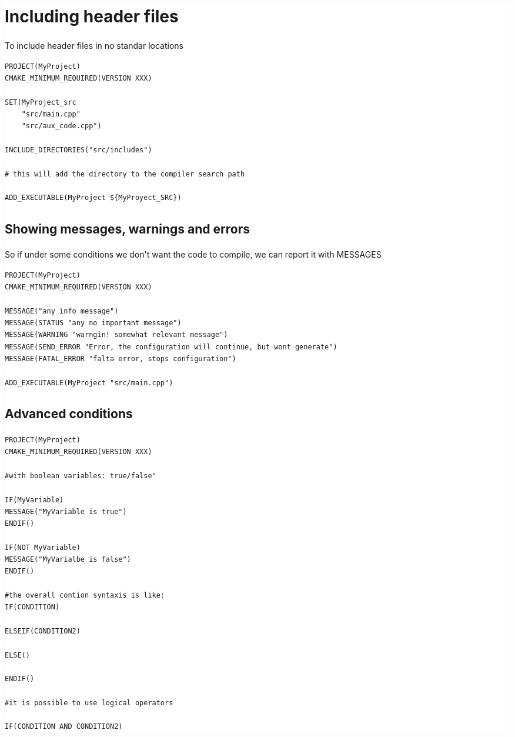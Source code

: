 # Including header files

To include header files in no standar locations

``` 
PROJECT(MyProject)
CMAKE_MINIMUM_REQUIRED(VERSION XXX)

SET(MyProject_src 
    "src/main.cpp"
	"src/aux_code.cpp")
	
INCLUDE_DIRECTORIES("src/includes")

# this will add the directory to the compiler search path

ADD_EXECUTABLE(MyProject ${MyProyect_SRC})
``` 

## Showing messages, warnings and errors

So if under some conditions we don't want the code to compile, we can report it with MESSAGES

```
PROJECT(MyProject)
CMAKE_MINIMUM_REQUIRED(VERSION XXX)

MESSAGE("any info message")
MESSAGE(STATUS "any no important message")
MESSAGE(WARNING "warngin! somewhat relevant message")
MESSAGE(SEND_ERROR "Error, the configuration will continue, but wont generate")
MESSAGE(FATAL_ERROR "falta error, stops configuration")

ADD_EXECUTABLE(MyProject "src/main.cpp")
```

## Advanced conditions

```
PROJECT(MyProject)
CMAKE_MINIMUM_REQUIRED(VERSION XXX)

#with boolean variables: true/false"

IF(MyVariable)
MESSAGE("MyVariable is true")
ENDIF()

IF(NOT MyVariable)
MESSAGE("MyVarialbe is false")
ENDIF()

#the overall contion syntaxis is like:
IF(CONDITION)

ELSEIF(CONDITION2)

ELSE()

ENDIF()

#it is possible to use logical operators

IF(CONDITION AND CONDITION2)
```
